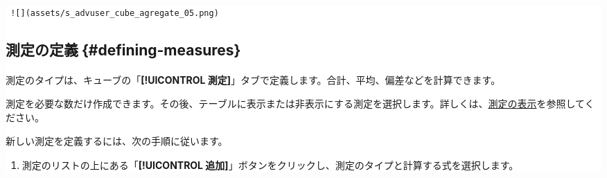      ![](assets/s_advuser_cube_agregate_05.png)

## 測定の定義 {#defining-measures}

測定のタイプは、キューブの「**[!UICONTROL 測定]**」タブで定義します。合計、平均、偏差などを計算できます。

測定を必要な数だけ作成できます。その後、テーブルに表示または非表示にする測定を選択します。詳しくは、[測定の表示](#displaying-measures)を参照してください。

新しい測定を定義するには、次の手順に従います。

1. 測定のリストの上にある「**[!UICONTROL 追加]**」ボタンをクリックし、測定のタイプと計算する式を選択します。
